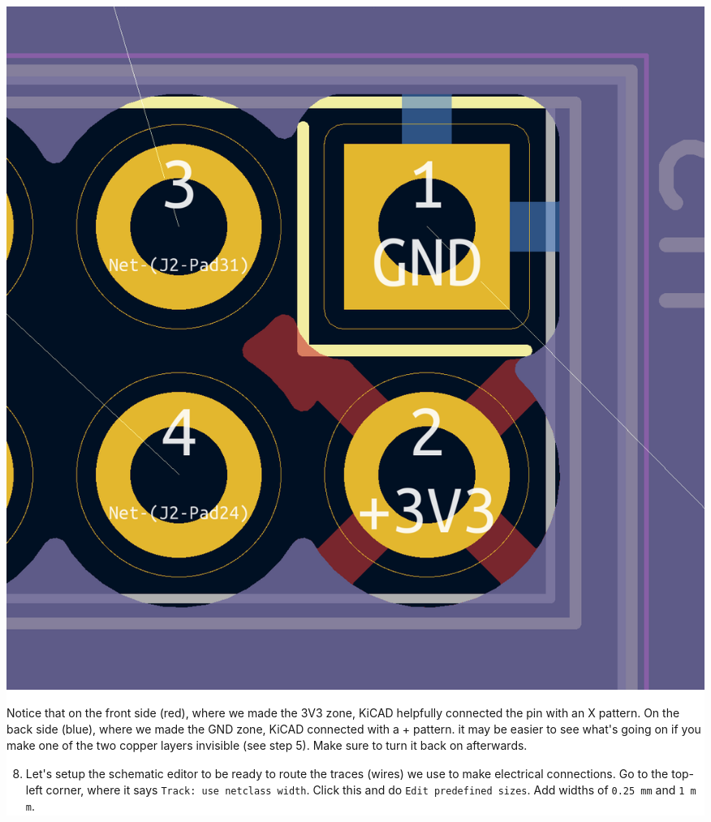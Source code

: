 ![PCB Zone Zoom](img/pcb_zonezoom.png)

Notice that on the front side (red), where we made the 3V3 zone, KiCAD helpfully connected the pin with an X pattern. On the back side (blue), where we made the GND zone, KiCAD connected with a + pattern. it may be easier to see what's going on if you make one of the two copper layers invisible (see step 5). Make sure to turn it back on afterwards.

8. Let's setup the schematic editor to be ready to route the traces (wires) we use to make electrical connections. Go to the top-left corner, where it says `Track: use netclass width`. Click this and do `Edit predefined sizes`. Add widths of `0.25 mm` and `1 mm`. 
